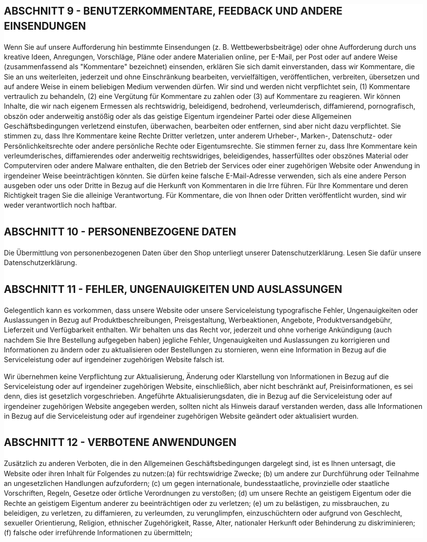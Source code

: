 ## ABSCHNITT 9 - BENUTZERKOMMENTARE, FEEDBACK UND ANDERE EINSENDUNGEN
Wenn Sie auf unsere Aufforderung hin bestimmte Einsendungen (z. B. Wettbewerbsbeiträge) oder ohne Aufforderung durch uns kreative Ideen, Anregungen, Vorschläge, Pläne oder andere Materialien online, per E-Mail, per Post oder auf andere Weise (zusammenfassend als "Kommentare" bezeichnet) einsenden, erklären Sie sich damit einverstanden, dass wir Kommentare, die Sie an uns weiterleiten, jederzeit und ohne Einschränkung bearbeiten, vervielfältigen, veröffentlichen, verbreiten, übersetzen und auf andere Weise in einem beliebigen Medium verwenden dürfen. Wir sind und werden nicht verpflichtet sein, (1) Kommentare vertraulich zu behandeln, (2) eine Vergütung für Kommentare zu zahlen oder (3) auf Kommentare zu reagieren.
Wir können Inhalte, die wir nach eigenem Ermessen als rechtswidrig, beleidigend, bedrohend, verleumderisch, diffamierend, pornografisch, obszön oder anderweitig anstößig oder als das geistige Eigentum irgendeiner Partei oder diese Allgemeinen Geschäftsbedingungen verletzend einstufen, überwachen, bearbeiten oder entfernen, sind aber nicht dazu verpflichtet.
Sie stimmen zu, dass Ihre Kommentare keine Rechte Dritter verletzen, unter anderem Urheber-, Marken-, Datenschutz- oder Persönlichkeitsrechte oder andere persönliche Rechte oder Eigentumsrechte. Sie stimmen ferner zu, dass Ihre Kommentare kein verleumderisches, diffamierendes oder anderweitig rechtswidriges, beleidigendes, hasserfülltes oder obszönes Material oder Computerviren oder andere Malware enthalten, die den Betrieb der Services oder einer zugehörigen Website oder Anwendung in irgendeiner Weise beeinträchtigen könnten. Sie dürfen keine falsche E-Mail-Adresse verwenden, sich als eine andere Person ausgeben oder uns oder Dritte in Bezug auf die Herkunft von Kommentaren in die Irre führen. Für Ihre Kommentare und deren Richtigkeit tragen Sie die alleinige Verantwortung. Für Kommentare, die von Ihnen oder Dritten veröffentlicht wurden, sind wir weder verantwortlich noch haftbar.

## ABSCHNITT 10 - PERSONENBEZOGENE DATEN
Die Übermittlung von personenbezogenen Daten über den Shop unterliegt unserer Datenschutzerklärung. Lesen Sie dafür unsere Datenschutzerklärung.

## ABSCHNITT 11 - FEHLER, UNGENAUIGKEITEN UND AUSLASSUNGEN

Gelegentlich kann es vorkommen, dass unsere Website oder unsere Serviceleistung typografische Fehler, Ungenauigkeiten oder Auslassungen in Bezug auf Produktbeschreibungen, Preisgestaltung, Werbeaktionen, Angebote, Produktversandgebühr, Lieferzeit und Verfügbarkeit enthalten. Wir behalten uns das Recht vor, jederzeit und ohne vorherige Ankündigung (auch nachdem Sie Ihre Bestellung aufgegeben haben) jegliche Fehler, Ungenauigkeiten und Auslassungen zu korrigieren und Informationen zu ändern oder zu aktualisieren oder Bestellungen zu stornieren, wenn eine Information in Bezug auf die Serviceleistung oder auf irgendeiner zugehörigen Website falsch ist.

Wir übernehmen keine Verpflichtung zur Aktualisierung, Änderung oder Klarstellung von Informationen in Bezug auf die Serviceleistung oder auf irgendeiner zugehörigen Website, einschließlich, aber nicht beschränkt auf, Preisinformationen, es sei denn, dies ist gesetzlich vorgeschrieben. Angeführte Aktualisierungsdaten, die in Bezug auf die Serviceleistung oder auf irgendeiner zugehörigen Website angegeben werden, sollten nicht als Hinweis darauf verstanden werden, dass alle Informationen in Bezug auf die Serviceleistung oder auf irgendeiner zugehörigen Website geändert oder aktualisiert wurden.

## ABSCHNITT 12 - VERBOTENE ANWENDUNGEN
Zusätzlich zu anderen Verboten, die in den Allgemeinen Geschäftsbedingungen dargelegt sind, ist es Ihnen untersagt, die Website oder ihren Inhalt für Folgendes zu nutzen:(a) für rechtswidrige Zwecke; (b) um andere zur Durchführung oder Teilnahme an ungesetzlichen Handlungen aufzufordern; (c) um gegen internationale, bundesstaatliche, provinzielle oder staatliche Vorschriften, Regeln, Gesetze oder örtliche Verordnungen zu verstoßen; (d) um unsere Rechte an geistigem Eigentum oder die Rechte an geistigem Eigentum anderer zu beeinträchtigen oder zu verletzen; (e) um zu belästigen, zu missbrauchen, zu beleidigen, zu verletzen, zu diffamieren, zu verleumden, zu verunglimpfen, einzuschüchtern oder aufgrund von Geschlecht, sexueller Orientierung, Religion, ethnischer Zugehörigkeit, Rasse, Alter, nationaler Herkunft oder Behinderung zu diskriminieren; (f) falsche oder irreführende Informationen zu übermitteln;